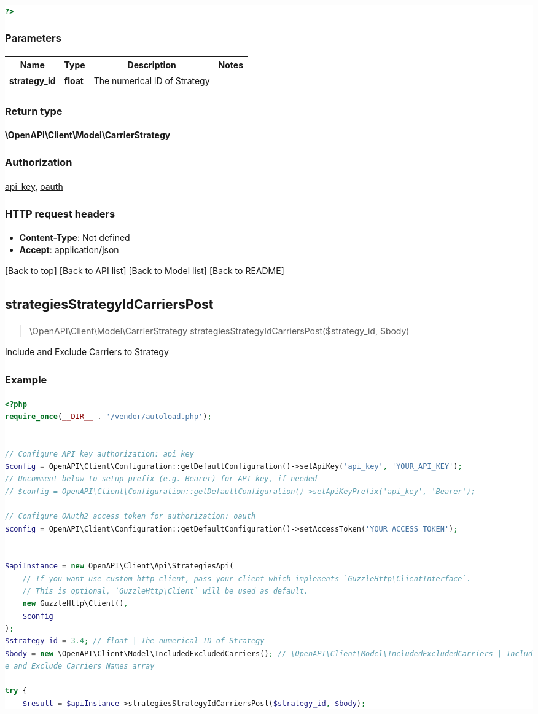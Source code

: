 ```php
?>
```

### Parameters


Name | Type | Description  | Notes
------------- | ------------- | ------------- | -------------
 **strategy_id** | **float**| The numerical ID of Strategy |

### Return type

[**\OpenAPI\Client\Model\CarrierStrategy**](../Model/CarrierStrategy.md)

### Authorization

[api_key](../../README.md#api_key), [oauth](../../README.md#oauth)

### HTTP request headers

- **Content-Type**: Not defined
- **Accept**: application/json

[[Back to top]](#) [[Back to API list]](../../README.md#documentation-for-api-endpoints)
[[Back to Model list]](../../README.md#documentation-for-models)
[[Back to README]](../../README.md)


## strategiesStrategyIdCarriersPost

> \OpenAPI\Client\Model\CarrierStrategy strategiesStrategyIdCarriersPost($strategy_id, $body)

Include and Exclude Carriers to Strategy

### Example

```php
<?php
require_once(__DIR__ . '/vendor/autoload.php');


// Configure API key authorization: api_key
$config = OpenAPI\Client\Configuration::getDefaultConfiguration()->setApiKey('api_key', 'YOUR_API_KEY');
// Uncomment below to setup prefix (e.g. Bearer) for API key, if needed
// $config = OpenAPI\Client\Configuration::getDefaultConfiguration()->setApiKeyPrefix('api_key', 'Bearer');

// Configure OAuth2 access token for authorization: oauth
$config = OpenAPI\Client\Configuration::getDefaultConfiguration()->setAccessToken('YOUR_ACCESS_TOKEN');


$apiInstance = new OpenAPI\Client\Api\StrategiesApi(
    // If you want use custom http client, pass your client which implements `GuzzleHttp\ClientInterface`.
    // This is optional, `GuzzleHttp\Client` will be used as default.
    new GuzzleHttp\Client(),
    $config
);
$strategy_id = 3.4; // float | The numerical ID of Strategy
$body = new \OpenAPI\Client\Model\IncludedExcludedCarriers(); // \OpenAPI\Client\Model\IncludedExcludedCarriers | Include and Exclude Carriers Names array

try {
    $result = $apiInstance->strategiesStrategyIdCarriersPost($strategy_id, $body);
```
